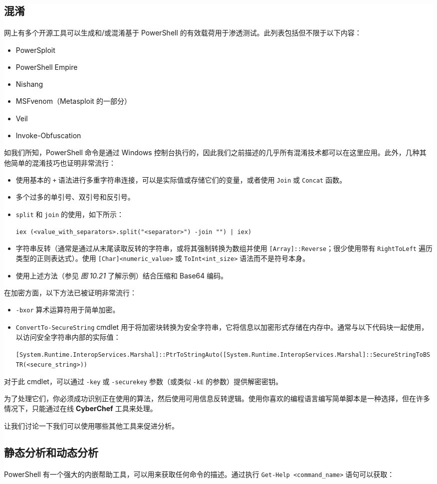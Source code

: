 ## 混淆

网上有多个开源工具可以生成和/或混淆基于 PowerShell 的有效载荷用于渗透测试。此列表包括但不限于以下内容：

+   PowerSploit

+   PowerShell Empire

+   Nishang

+   MSFvenom（Metasploit 的一部分）

+   Veil

+   Invoke-Obfuscation

如我们所知，PowerShell 命令是通过 Windows 控制台执行的，因此我们之前描述的几乎所有混淆技术都可以在这里应用。此外，几种其他简单的混淆技巧也证明非常流行：

+   使用基本的 `+` 语法进行多重字符串连接，可以是实际值或存储它们的变量，或者使用 `Join` 或 `Concat` 函数。

+   多个过多的单引号、双引号和反引号。

+   `split` 和 `join` 的使用，如下所示：

    ```
    iex (<value_with_separators>.split("<separator>") -join "") | iex)
    ```

+   字符串反转（通常是通过从末尾读取反转的字符串，或将其强制转换为数组并使用 `[Array]::Reverse`；很少使用带有 `RightToLeft` 遍历类型的正则表达式）。使用 `[Char]<numeric_value>` 或 `ToInt<int_size>` 语法而不是符号本身。

+   使用上述方法（参见 *图 10.21* 了解示例）结合压缩和 Base64 编码。

在加密方面，以下方法已被证明非常流行：

+   `-bxor` 算术运算符用于简单加密。

+   `ConvertTo-SecureString` cmdlet 用于将加密块转换为安全字符串，它将信息以加密形式存储在内存中。通常与以下代码块一起使用，以访问安全字符串内部的实际值：

    ```
    [System.Runtime.InteropServices.Marshal]::PtrToStringAuto([System.Runtime.InteropServices.Marshal]::SecureStringToBSTR(<secure_string>))
    ```

对于此 cmdlet，可以通过 `-key` 或 `-securekey` 参数（或类似 `-kE` 的参数）提供解密密钥。

为了处理它们，你必须成功识别正在使用的算法，然后使用可用信息反转逻辑。使用你喜欢的编程语言编写简单脚本是一种选择，但在许多情况下，只能通过在线 **CyberChef** 工具来处理。

让我们讨论一下我们可以使用哪些其他工具来促进分析。

## 静态分析和动态分析

PowerShell 有一个强大的内嵌帮助工具，可以用来获取任何命令的描述。通过执行 `Get-Help <command_name>` 语句可以获取：
